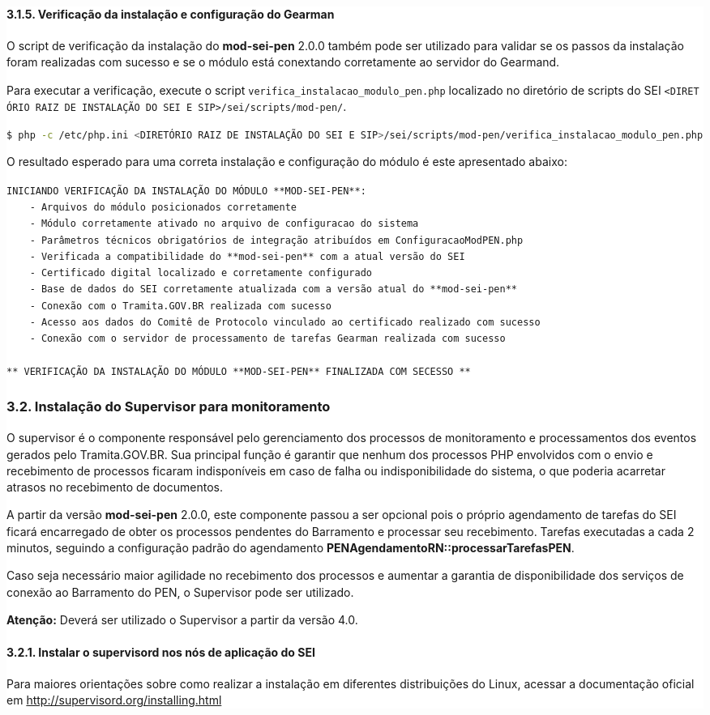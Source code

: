 #### 3.1.5. Verificação da instalação e configuração do Gearman

O script de verificação da instalação do **mod-sei-pen** 2.0.0 também pode ser utilizado para validar se os passos da instalação foram realizadas com sucesso e se o módulo está conextando corretamente ao servidor do Gearmand.

Para executar a verificação, execute o script ```verifica_instalacao_modulo_pen.php``` localizado no diretório de scripts do SEI ```<DIRETÓRIO RAIZ DE INSTALAÇÃO DO SEI E SIP>/sei/scripts/mod-pen/```.

```bash
$ php -c /etc/php.ini <DIRETÓRIO RAIZ DE INSTALAÇÃO DO SEI E SIP>/sei/scripts/mod-pen/verifica_instalacao_modulo_pen.php
``` 

O resultado esperado para uma correta instalação e configuração do módulo é este apresentado abaixo:

```
INICIANDO VERIFICAÇÃO DA INSTALAÇÃO DO MÓDULO **MOD-SEI-PEN**:
    - Arquivos do módulo posicionados corretamente
    - Módulo corretamente ativado no arquivo de configuracao do sistema
    - Parâmetros técnicos obrigatórios de integração atribuídos em ConfiguracaoModPEN.php
    - Verificada a compatibilidade do **mod-sei-pen** com a atual versão do SEI
    - Certificado digital localizado e corretamente configurado
    - Base de dados do SEI corretamente atualizada com a versão atual do **mod-sei-pen**
    - Conexão com o Tramita.GOV.BR realizada com sucesso
    - Acesso aos dados do Comitê de Protocolo vinculado ao certificado realizado com sucesso
    - Conexão com o servidor de processamento de tarefas Gearman realizada com sucesso

** VERIFICAÇÃO DA INSTALAÇÃO DO MÓDULO **MOD-SEI-PEN** FINALIZADA COM SECESSO **
```

### 3.2. Instalação do Supervisor para monitoramento

O supervisor é o componente responsável pelo gerenciamento dos processos de monitoramento e processamentos dos eventos gerados pelo Tramita.GOV.BR. Sua principal função é garantir que nenhum dos processos PHP envolvidos com o envio e recebimento de processos ficaram indisponíveis em caso de falha ou indisponibilidade do sistema, o que poderia acarretar atrasos no recebimento de documentos.

A partir da versão **mod-sei-pen** 2.0.0, este componente passou a ser opcional pois o próprio agendamento de tarefas do SEI ficará encarregado de obter os processos pendentes do Barramento e processar seu recebimento. Tarefas executadas a cada 2 minutos, seguindo a configuração padrão do agendamento **PENAgendamentoRN::processarTarefasPEN**.

Caso seja necessário maior agilidade no recebimento dos processos e aumentar a garantia de disponibilidade dos serviços de conexão ao Barramento do PEN, o Supervisor pode ser utilizado.

**Atenção:** Deverá ser utilizado o Supervisor a partir da versão 4.0. 

#### 3.2.1. Instalar o **supervisord** nos nós de aplicação do SEI

Para maiores orientações sobre como realizar a instalação em diferentes distribuições do Linux, acessar a documentação oficial em http://supervisord.org/installing.html
